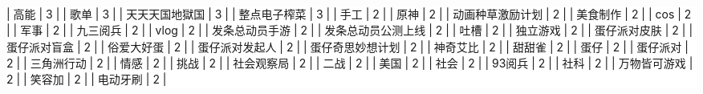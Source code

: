 | 高能 | 3 |
| 歌单 | 3 |
| 天天天国地獄国 | 3 |
| 整点电子榨菜 | 3 |
| 手工 | 2 |
| 原神 | 2 |
| 动画种草激励计划 | 2 |
| 美食制作 | 2 |
| cos | 2 |
| 军事 | 2 |
| 九三阅兵 | 2 |
| vlog | 2 |
| 发条总动员手游 | 2 |
| 发条总动员公测上线 | 2 |
| 吐槽 | 2 |
| 独立游戏 | 2 |
| 蛋仔派对皮肤 | 2 |
| 蛋仔派对盲盒 | 2 |
| 俗爱大好蛋 | 2 |
| 蛋仔派对发起人 | 2 |
| 蛋仔奇思妙想计划 | 2 |
| 神奇艾比 | 2 |
| 甜甜雀 | 2 |
| 蛋仔 | 2 |
| 蛋仔派对 | 2 |
| 三角洲行动 | 2 |
| 情感 | 2 |
| 挑战 | 2 |
| 社会观察局 | 2 |
| 二战 | 2 |
| 美国 | 2 |
| 社会 | 2 |
| 93阅兵 | 2 |
| 社科 | 2 |
| 万物皆可游戏 | 2 |
| 笑容加 | 2 |
| 电动牙刷 | 2 |